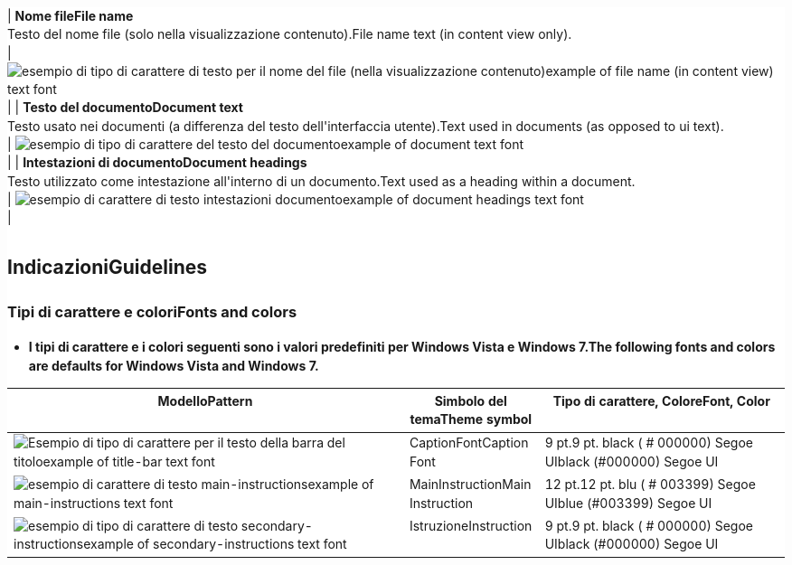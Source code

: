 | <span data-ttu-id="a1c49-235">**Nome file**</span><span class="sxs-lookup"><span data-stu-id="a1c49-235">**File name**</span></span><br/> <span data-ttu-id="a1c49-236">Testo del nome file (solo nella visualizzazione contenuto).</span><span class="sxs-lookup"><span data-stu-id="a1c49-236">File name text (in content view only).</span></span> <br/>                                                                                                                                                                               | ![<span data-ttu-id="a1c49-237">esempio di tipo di carattere di testo per il nome del file (nella visualizzazione contenuto)</span><span class="sxs-lookup"><span data-stu-id="a1c49-237">example of file name (in content view) text font</span></span> ](images/vis-fonts-image12.png)<br/>                                                         |
| <span data-ttu-id="a1c49-238">**Testo del documento**</span><span class="sxs-lookup"><span data-stu-id="a1c49-238">**Document text**</span></span><br/> <span data-ttu-id="a1c49-239">Testo usato nei documenti (a differenza del testo dell'interfaccia utente).</span><span class="sxs-lookup"><span data-stu-id="a1c49-239">Text used in documents (as opposed to ui text).</span></span> <br/>                                                                                                                                                                  | ![<span data-ttu-id="a1c49-240">esempio di tipo di carattere del testo del documento</span><span class="sxs-lookup"><span data-stu-id="a1c49-240">example of document text font</span></span> ](images/vis-fonts-image13.png)<br/>                                                                            |
| <span data-ttu-id="a1c49-241">**Intestazioni di documento**</span><span class="sxs-lookup"><span data-stu-id="a1c49-241">**Document headings**</span></span><br/> <span data-ttu-id="a1c49-242">Testo utilizzato come intestazione all'interno di un documento.</span><span class="sxs-lookup"><span data-stu-id="a1c49-242">Text used as a heading within a document.</span></span> <br/>                                                                                                                                                                    | ![<span data-ttu-id="a1c49-243">esempio di carattere di testo intestazioni documento</span><span class="sxs-lookup"><span data-stu-id="a1c49-243">example of document headings text font</span></span> ](images/vis-fonts-image14.png)<br/>                                                                   |



 

## <a name="guidelines"></a><span data-ttu-id="a1c49-244">Indicazioni</span><span class="sxs-lookup"><span data-stu-id="a1c49-244">Guidelines</span></span>

### <a name="fonts-and-colors"></a><span data-ttu-id="a1c49-245">Tipi di carattere e colori</span><span class="sxs-lookup"><span data-stu-id="a1c49-245">Fonts and colors</span></span>

-   <span data-ttu-id="a1c49-246">**I tipi di carattere e i colori seguenti sono i valori predefiniti per Windows Vista e Windows 7.**</span><span class="sxs-lookup"><span data-stu-id="a1c49-246">**The following fonts and colors are defaults for Windows Vista and Windows 7.**</span></span>



| <span data-ttu-id="a1c49-247">Modello</span><span class="sxs-lookup"><span data-stu-id="a1c49-247">Pattern</span></span> | <span data-ttu-id="a1c49-248">Simbolo del tema</span><span class="sxs-lookup"><span data-stu-id="a1c49-248">Theme symbol</span></span> | <span data-ttu-id="a1c49-249">Tipo di carattere, Colore</span><span class="sxs-lookup"><span data-stu-id="a1c49-249">Font, Color</span></span> |
|-----------------------------------------------------------------------------------------------|-----------------------------|------------------------------------------------------------|
| ![<span data-ttu-id="a1c49-250">Esempio di tipo di carattere per il testo della barra del titolo</span><span class="sxs-lookup"><span data-stu-id="a1c49-250">example of title-bar text font</span></span> ](images/vis-fonts-image2.png)<br/>                    | <span data-ttu-id="a1c49-251">CaptionFont</span><span class="sxs-lookup"><span data-stu-id="a1c49-251">CaptionFont</span></span><br/>      | <span data-ttu-id="a1c49-252">9 pt.</span><span class="sxs-lookup"><span data-stu-id="a1c49-252">9 pt.</span></span> <span data-ttu-id="a1c49-253">black ( \# 000000) Segoe UI</span><span class="sxs-lookup"><span data-stu-id="a1c49-253">black (\#000000) Segoe UI</span></span><br/>                 |
| ![<span data-ttu-id="a1c49-254">esempio di carattere di testo main-instructions</span><span class="sxs-lookup"><span data-stu-id="a1c49-254">example of main-instructions text font</span></span> ](images/vis-fonts-image3.png)<br/>            | <span data-ttu-id="a1c49-255">MainInstruction</span><span class="sxs-lookup"><span data-stu-id="a1c49-255">MainInstruction</span></span><br/>  | <span data-ttu-id="a1c49-256">12 pt.</span><span class="sxs-lookup"><span data-stu-id="a1c49-256">12 pt.</span></span> <span data-ttu-id="a1c49-257">blu ( \# 003399) Segoe UI</span><span class="sxs-lookup"><span data-stu-id="a1c49-257">blue (\#003399) Segoe UI</span></span><br/>                 |
| ![<span data-ttu-id="a1c49-258">esempio di tipo di carattere di testo secondary-instructions</span><span class="sxs-lookup"><span data-stu-id="a1c49-258">example of secondary-instructions text font</span></span> ](images/vis-fonts-image4.png)<br/>       | <span data-ttu-id="a1c49-259">Istruzione</span><span class="sxs-lookup"><span data-stu-id="a1c49-259">Instruction</span></span><br/>      | <span data-ttu-id="a1c49-260">9 pt.</span><span class="sxs-lookup"><span data-stu-id="a1c49-260">9 pt.</span></span> <span data-ttu-id="a1c49-261">black ( \# 000000) Segoe UI</span><span class="sxs-lookup"><span data-stu-id="a1c49-261">black (\#000000) Segoe UI</span></span><br/>                 |